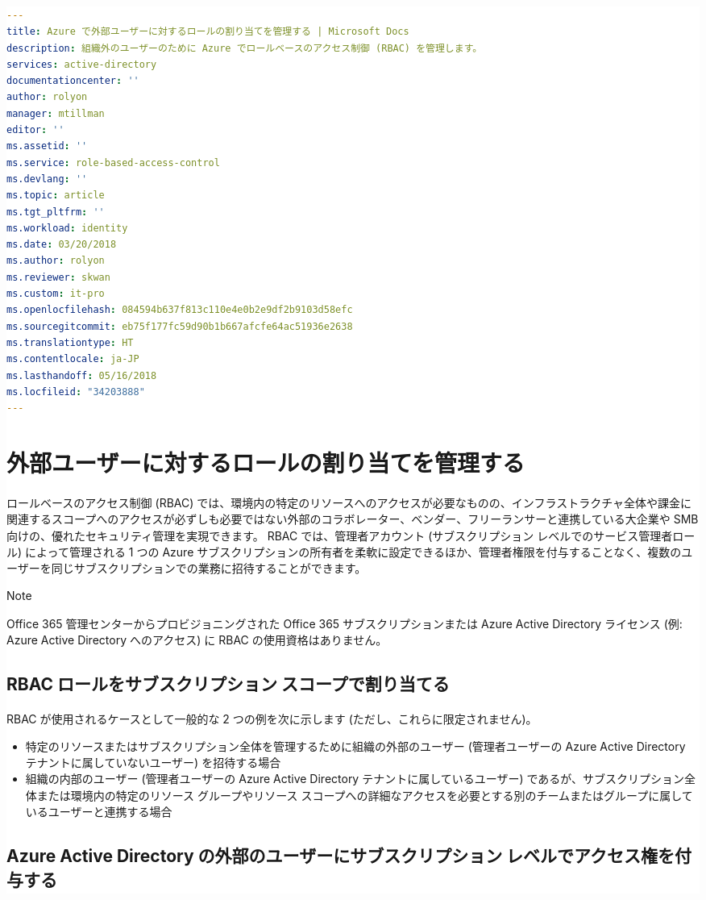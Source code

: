 ```yaml
---
title: Azure で外部ユーザーに対するロールの割り当てを管理する | Microsoft Docs
description: 組織外のユーザーのために Azure でロールベースのアクセス制御 (RBAC) を管理します。
services: active-directory
documentationcenter: ''
author: rolyon
manager: mtillman
editor: ''
ms.assetid: ''
ms.service: role-based-access-control
ms.devlang: ''
ms.topic: article
ms.tgt_pltfrm: ''
ms.workload: identity
ms.date: 03/20/2018
ms.author: rolyon
ms.reviewer: skwan
ms.custom: it-pro
ms.openlocfilehash: 084594b637f813c110e4e0b2e9df2b9103d58efc
ms.sourcegitcommit: eb75f177fc59d90b1b667afcfe64ac51936e2638
ms.translationtype: HT
ms.contentlocale: ja-JP
ms.lasthandoff: 05/16/2018
ms.locfileid: "34203888"
---
```

# <a name="manage-role-assignments-for-external-users"></a>外部ユーザーに対するロールの割り当てを管理する

ロールベースのアクセス制御 (RBAC) では、環境内の特定のリソースへのアクセスが必要なものの、インフラストラクチャ全体や課金に関連するスコープへのアクセスが必ずしも必要ではない外部のコラボレーター、ベンダー、フリーランサーと連携している大企業や SMB 向けの、優れたセキュリティ管理を実現できます。 RBAC では、管理者アカウント (サブスクリプション レベルでのサービス管理者ロール) によって管理される 1 つの Azure サブスクリプションの所有者を柔軟に設定できるほか、管理者権限を付与することなく、複数のユーザーを同じサブスクリプションでの業務に招待することができます。

> [!NOTE]
> Office 365 管理センターからプロビジョニングされた Office 365 サブスクリプションまたは Azure Active Directory ライセンス (例: Azure Active Directory へのアクセス) に RBAC の使用資格はありません。

## <a name="assign-rbac-roles-at-the-subscription-scope"></a>RBAC ロールをサブスクリプション スコープで割り当てる

RBAC が使用されるケースとして一般的な 2 つの例を次に示します (ただし、これらに限定されません)。

* 特定のリソースまたはサブスクリプション全体を管理するために組織の外部のユーザー (管理者ユーザーの Azure Active Directory テナントに属していないユーザー) を招待する場合
* 組織の内部のユーザー (管理者ユーザーの Azure Active Directory テナントに属しているユーザー) であるが、サブスクリプション全体または環境内の特定のリソース グループやリソース スコープへの詳細なアクセスを必要とする別のチームまたはグループに属しているユーザーと連携する場合

## <a name="grant-access-at-a-subscription-level-for-a-user-outside-of-azure-active-directory"></a>Azure Active Directory の外部のユーザーにサブスクリプション レベルでアクセス権を付与する
